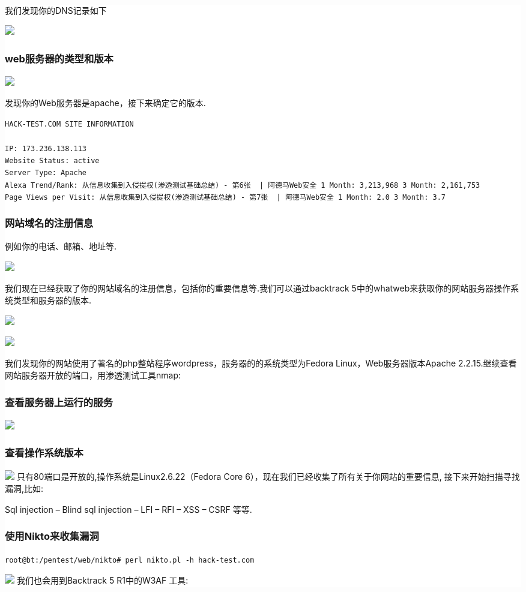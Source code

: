 我们发现你的DNS记录如下

![](4.png)

### web服务器的类型和版本

![](5.png)

发现你的Web服务器是apache，接下来确定它的版本.

```
HACK-TEST.COM SITE INFORMATION

IP: 173.236.138.113
Website Status: active
Server Type: Apache
Alexa Trend/Rank: 从信息收集到入侵提权(渗透测试基础总结) - 第6张  | 阿德马Web安全 1 Month: 3,213,968 3 Month: 2,161,753
Page Views per Visit: 从信息收集到入侵提权(渗透测试基础总结) - 第7张  | 阿德马Web安全 1 Month: 2.0 3 Month: 3.7
```

### 网站域名的注册信息

例如你的电话、邮箱、地址等.

![](6.png)

我们现在已经获取了你的网站域名的注册信息，包括你的重要信息等.我们可以通过backtrack 5中的whatweb来获取你的网站服务器操作系统类型和服务器的版本.

![](7.png)

![](8.png)

我们发现你的网站使用了著名的php整站程序wordpress，服务器的的系统类型为Fedora Linux，Web服务器版本Apache 2.2.15.继续查看网站服务器开放的端口，用渗透测试工具nmap:

### 查看服务器上运行的服务

![](9.png)

### 查看操作系统版本

![](10.png)
只有80端口是开放的,操作系统是Linux2.6.22（Fedora Core 6），现在我们已经收集了所有关于你网站的重要信息, 接下来开始扫描寻找漏洞,比如:

Sql injection – Blind sql injection – LFI – RFI – XSS – CSRF 等等.

### 使用Nikto来收集漏洞

```shell
root@bt:/pentest/web/nikto# perl nikto.pl -h hack-test.com
```

![](11.png)
我们也会用到Backtrack 5 R1中的W3AF 工具:
